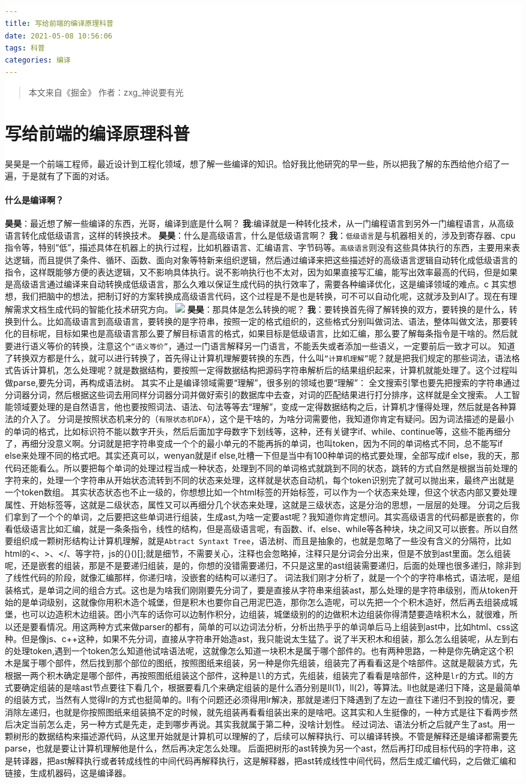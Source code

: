 ```yaml
---
title: 写给前端的编译原理科普
date: 2021-05-08 10:56:06
tags: 科普
categories: 编译
---
```

>本文来自《掘金》   作者：zxg_神说要有光


# 写给前端的编译原理科普

昊昊是一个前端工程师，最近设计到工程化领域，想了解一些编译的知识。恰好我比他研究的早一些，所以把我了解的东西给他介绍了一遍，于是就有了下面的对话。

#### 什么是编译啊？
**昊昊**：最近想了解一些编译的东西，光哥，编译到底是什么啊？
**我**:编译就是一种转化技术，从一门编程语言到另外一门编程语言，从高级语言转化成低级语言，这样的转换技术。
**昊昊**：什么是高级语言，什么是低级语言啊？ 
**我**：`低级语言`是与机器相关的，涉及到寄存器、cpu指令等，特别“低”，描述具体在机器上的执行过程，比如机器语言、汇编语言、字节码等。`高级语言`则没有这些具体执行的东西，主要用来表达逻辑，而且提供了条件、循环、函数、面向对象等特新来组织逻辑，然后通过编译来把这些描述好的高级语言逻辑自动转化成低级语言的指令，这样既能够方便的表达逻辑，又不影响具体执行。说不影响执行也不太对，因为如果直接写汇编，能写出效率最高的代码，但是如果是高级语言通过编译来自动转换成低级语言，那么久难以保证生成代码的执行效率了，需要各种编译优化，这是编译领域的难点。c
其实想想，我们把脑中的想法，把制订好的方案转换成高级语言代码，这个过程是不是也是转换，可不可以自动化呢，这就涉及到AI了。现在有理解需求文档生成代码的智能化技术研究方向。
![](https://i.loli.net/2021/05/12/ADLsxV3NZCeiEjQ.png)
**昊昊**：那具体是怎么转换的呢？
**我**：要转换首先得了解转换的双方，要转换的是什么，转换到什么。比如高级语言到高级语言，要转换的是字符串，按照一定的格式组织的，这些格式分别叫做词法、语法，整体叫做文法，那要转化的目标呢，目标如果也是高级语言那么要了解目标语言的格式，如果目标是低级语言，比如汇编，那么要了解每条指令是干啥的。然后就要进行语义等价的转换，注意这个`“语义等价”`，通过一门语言解释另一门语言，不能丢失或者添加一些语义，一定要前后一致才可以。
知道了转换双方都是什么，就可以进行转换了，首先得让计算机理解要转换的东西，什么叫`“计算机理解”`呢？就是把我们规定的那些词法，语法格式告诉计算机，怎么处理呢？就是数据结构，要按照一定得数据结构把源码字符串解析后的结果组织起来，计算机就能处理了。这个过程叫做parse,要先分词，再构成语法树。
其实不止是编译领域需要“理解”，很多别的领域也要“理解”：
全文搜索引擎也要先把搜索的字符串通过分词器分词，然后根据这些词去用同样分词器分词并做好索引的数据库中去查，对词的匹配结果进行打分排序，这样就是全文搜索。
人工智能领域要处理的是自然语言，他也要按照词法、语法、句法等等去“理解”，变成一定得数据结构之后，计算机才懂得处理，然后就是各种算法的介入了。
分词是按照状态机来分的（`有限状态机DFA`），这个是干啥的，为啥分词需要他，我知道你肯定有疑问。因为词法描述的是最小的单词的格式，比如标识符不能以数字开头，然后后面加字母数字下划线等，这种，还有关键字if、while、continue等，这些不能再细分了，再细分没意义啊。分词就是把字符串变成一个个的最小单元的不能再拆的单词，也叫token，因为不同的单词格式不同，总不能写if else来处理不同的格式吧。其实还真可以，wenyan就是if else,吐槽一下但是当中有100种单词的格式要处理，全部写成if else，我的天，那代码还能看么。所以要把每个单词的处理过程当成一种状态，处理到不同的单词格式就跳到不同的状态，跳转的方式自然是根据当前处理的字符来的，处理一个字符串从开始状态流转到不同的状态来处理，这样就是状态自动机，每个token识别完了就可以抛出来，最终产出就是一个token数组。
其实状态状态也不止一级的，你想想比如一个html标签的开始标签，可以作为一个状态来处理，但这个状态内部又要处理属性、开始标签等，这就是二级状态，属性又可以再细分几个状态来处理，这就是三级状态，这是分治的思想，一层层的处理。
分词之后我们拿到了一个个的单词，之后要把这些单词进行组装，生成ast,为啥一定要ast呢？我知道你肯定想问。其实高级语言的代码都是嵌套的，你看低级语言比如汇编，就是一条条指令，线性的结构，但是高级语言呢，有函数、if、else、while等各种块，块之间又可以嵌套。所以自然要组织成一颗树形结构让计算机理解，就是`Abtract Syntaxt Tree`，语法树、而且是抽象的，也就是忽略了一些没有含义的分隔符，比如html的<、>、</、等字符，js的{}()[];就是细节，不需要关心，注释也会忽略掉，注释只是分词会分出来，但是不放到ast里面。怎么组装呢，还是嵌套的组装，那是不是要递归组装，是的，你想的没错需要递归，不只是这里的ast组装需要递归，后面的处理也很多递归，除非到了线性代码的阶段，就像汇编那样，你递归啥，没嵌套的结构可以递归了。
词法我们刚才分析了，就是一个个的字符串格式，语法呢，是组装格式，是单词之间的组合方式。这也是为啥我们刚刚要先分词了，要是直接从字符串来组装ast，那么处理的是字符串级别，而从token开始的是单词级别，这就像你用积木造个城堡，但是积木也要你自己用泥巴造，那你怎么造呢，可以先把一个个积木造好，然后再去组装成城堡，也可以边造积木边组装。囨小汽车的话你可以边制作积分，边组装，城堡级别的的边做积木边组装你得清楚要造啥积木么，就很难，所以还是要看情况。用这两种方式来做parser的都有，简单的可以边词法分析，分析出热乎乎的单词单后马上组装到ast中，比如html、css这种。但是像js、c++这种，如果不先分词，直接从字符串开始造ast，我只能说太生猛了。说了半天积木和组装，那么怎么组装呢，从左到右的处理token,遇到一个token怎么知道他试啥语法呢，这就像怎么知道一块积木是属于哪个部件的。也有两种思路，一种是你先确定这个积木是属于哪个部件，然后找到那个部位的图纸，按照图纸来组装，另一种是你先组装，组装完了再看看这是个啥部件。这就是靓装方式，先根据一两个积木确定是哪个部件，再按照图纸组装这个部件，这种是`ll`的方式，先组装，组装完了看看是啥部件，这种是`lr`的方式。ll的方式要确定组装的是啥ast节点要往下看几个，根据要看几个来确定组装的是什么酒分别是ll(1)，ll(2)，等算法。ll也就是递归下降，这是最简单的组装方式，当然有人觉得lr的方式也挺简单的。ll有个问题还必须得用lr解决，那就是递归下降遇到了左边一直往下递归不到投的情况，要消除左递归，也就是你按照图纸来组装搞不定的时候，就先组装再看看组装出来的是啥吧。这其实和人生挺像的，一种方式是往下看两步然后决定当前怎么走，另一种方式是先走，走到哪步再说。其实我就属于第二种，没啥计划性。
经过词法、语法分析之后就产生了ast。用一颗树形的数据结构来描述源代码，从这里开始就是计算机可以理解的了，后续可以解释执行、可以编译转换。不管是解释还是编译都需要先parse，也就是要让计算机理解他是什么，然后再决定怎么处理。
后面把树形的ast转换为另一个ast，然后再打印成目标代码的字符串，这是转译器，把ast解释执行或者转成线性的中间代码再解释执行，这是解释器，把ast转成线性中间代码，然后生成汇编代码，之后做汇编和链接，生成机器码，这是编译器。
